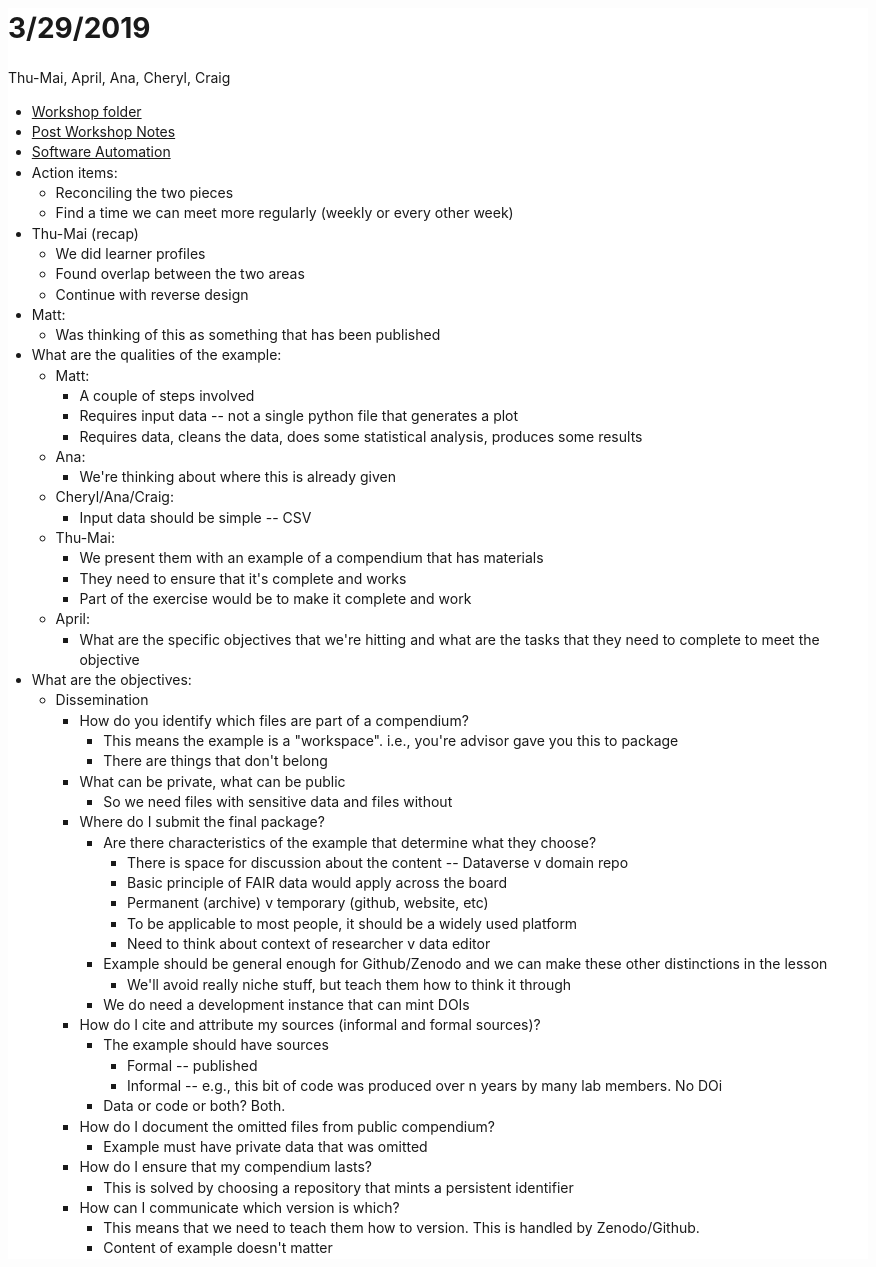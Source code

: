 3/29/2019
=========
Thu-Mai, April, Ana, Cheryl, Craig

* [Workshop folder](https://drive.google.com/drive/u/0/folders/1n_5CjAu7hFQcKtOH1PFUJVT5z_oWP6Uf) 
* [Post Workshop Notes](https://docs.google.com/document/d/1rqyBwDOIFS48s_cu99kWy6XCALhHHy1gWn4i9rxb_DM/edit)
* [Software Automation](https://docs.google.com/document/d/1kxaJ4Qbytxvc_SUKCTmwo_on7dWQfnWbEF4ncnrUUdY/edit)
* Action items:
    * Reconciling the two pieces
    * Find a time we can meet more regularly (weekly or every other week)
* Thu-Mai (recap)
    * We did learner profiles
    * Found overlap between the two areas
    * Continue with reverse design
* Matt:
    * Was thinking of this as something that has been published
* What are the qualities of the example:
    * Matt:
        * A couple of steps involved
        * Requires input data -- not a single python file that generates a plot
        * Requires data, cleans the data, does some statistical analysis, produces some results
    * Ana:
        * We're thinking about where this is already given
    * Cheryl/Ana/Craig:
        * Input data should be simple -- CSV
    * Thu-Mai:
        * We present them with an example of a compendium that has materials
        * They need to ensure that it's complete and works
        * Part of the exercise would be to make it complete and work
    * April:
        * What are the specific objectives that we're hitting and what are the tasks that they need to complete to meet the objective
* What are the objectives:
    * Dissemination
        * How do you identify which files are part of a compendium?
            * This means the example is a "workspace". i.e., you're advisor gave you this to package
            * There are things that don't belong
        * What can be private, what can be public
            * So we need files with sensitive data and files without
        * Where do I submit the final package?
            * Are there characteristics of the example that determine what they choose?
                * There is space for discussion about the content -- Dataverse v domain repo
                * Basic principle of FAIR data would apply across the board
                * Permanent (archive) v temporary (github, website, etc)
                * To be applicable to most people, it should be a widely used platform
                * Need to think about context of researcher v data editor
            * Example should be general enough for Github/Zenodo and we can make these other distinctions in the lesson
                * We'll avoid really niche stuff, but teach them how to think it through
            * We do need a development instance that can mint DOIs
        * How do I cite and attribute my sources (informal and formal sources)?
            * The example should have sources
                * Formal -- published 
                * Informal -- e.g., this bit of code was produced over n years by many lab members. No DOi
            * Data or code or both? Both.
        * How do I document the omitted files from public compendium?
            * Example must have private data that was omitted
        * How do I ensure that my compendium lasts?
            * This is solved by choosing a repository that mints a persistent identifier
        * How can I communicate which version is which?
            * This means that we need to teach them how to version. This is handled by Zenodo/Github.
            * Content of example doesn't matter